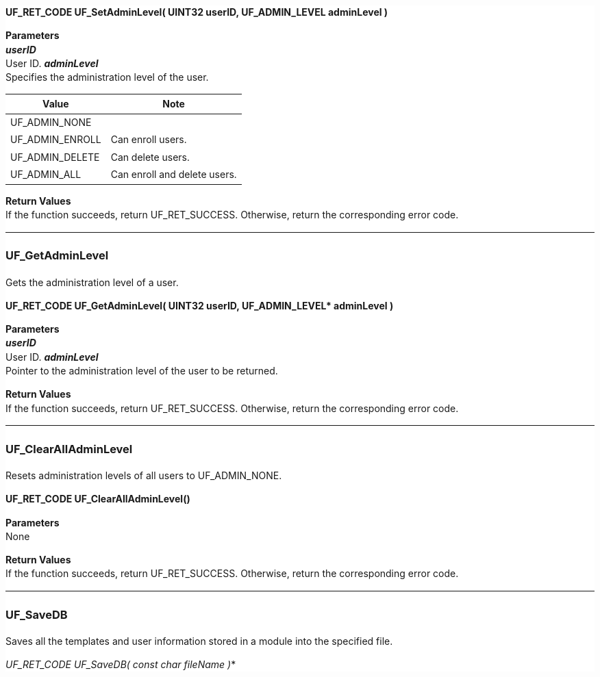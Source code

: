 **UF_RET_CODE UF_SetAdminLevel( UINT32 userID, UF_ADMIN_LEVEL adminLevel )**

**Parameters**  
***userID***  
User ID.
***adminLevel***  
Specifies the administration level of the user.

| Value           | Note                         |
| --------------- | ---------------------------- |
| UF_ADMIN_NONE   |                              |
| UF_ADMIN_ENROLL | Can enroll users.            |
| UF_ADMIN_DELETE | Can delete users.            |
| UF_ADMIN_ALL    | Can enroll and delete users. |

**Return Values**  
If the function succeeds, return UF_RET_SUCCESS. Otherwise, return the corresponding error code.

---
###  UF_GetAdminLevel  
Gets the administration level of a user.

**UF_RET_CODE UF_GetAdminLevel( UINT32 userID, UF_ADMIN_LEVEL\* adminLevel )**

**Parameters**  
***userID***  
User ID.
***adminLevel***  
Pointer to the administration level of the user to be returned.

**Return Values**  
If the function succeeds, return UF_RET_SUCCESS. Otherwise, return the corresponding error code.


---
###  UF_ClearAllAdminLevel
Resets administration levels of all users to UF_ADMIN_NONE.

**UF_RET_CODE UF_ClearAllAdminLevel()**

**Parameters**  
None

**Return Values**  
If the function succeeds, return UF_RET_SUCCESS. Otherwise, return the corresponding error code.

---
###  UF_SaveDB
Saves all the templates and user information stored in a module into the specified file.

**UF_RET_CODE UF_SaveDB( const char* fileName )**
